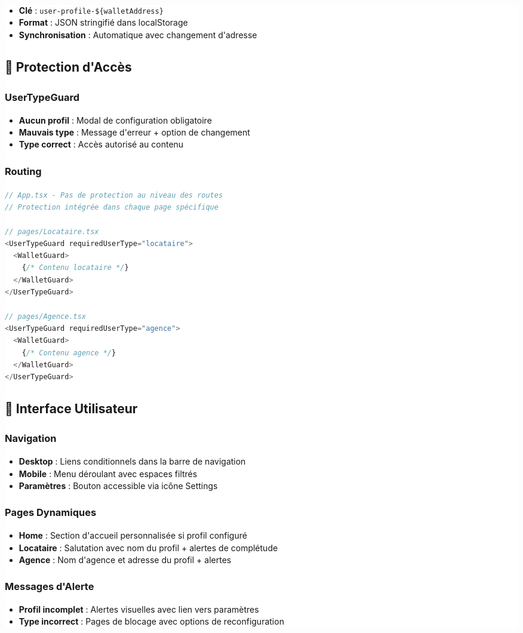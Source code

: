 - **Clé** : `user-profile-${walletAddress}`
- **Format** : JSON stringifié dans localStorage
- **Synchronisation** : Automatique avec changement d'adresse

## 🔐 Protection d'Accès

### UserTypeGuard

- **Aucun profil** : Modal de configuration obligatoire
- **Mauvais type** : Message d'erreur + option de changement
- **Type correct** : Accès autorisé au contenu

### Routing

```typescript
// App.tsx - Pas de protection au niveau des routes
// Protection intégrée dans chaque page spécifique

// pages/Locataire.tsx
<UserTypeGuard requiredUserType="locataire">
  <WalletGuard>
    {/* Contenu locataire */}
  </WalletGuard>
</UserTypeGuard>

// pages/Agence.tsx
<UserTypeGuard requiredUserType="agence">
  <WalletGuard>
    {/* Contenu agence */}
  </WalletGuard>
</UserTypeGuard>
```

## 🎨 Interface Utilisateur

### Navigation

- **Desktop** : Liens conditionnels dans la barre de navigation
- **Mobile** : Menu déroulant avec espaces filtrés
- **Paramètres** : Bouton accessible via icône Settings

### Pages Dynamiques

- **Home** : Section d'accueil personnalisée si profil configuré
- **Locataire** : Salutation avec nom du profil + alertes de complétude
- **Agence** : Nom d'agence et adresse du profil + alertes

### Messages d'Alerte

- **Profil incomplet** : Alertes visuelles avec lien vers paramètres
- **Type incorrect** : Pages de blocage avec options de reconfiguration
